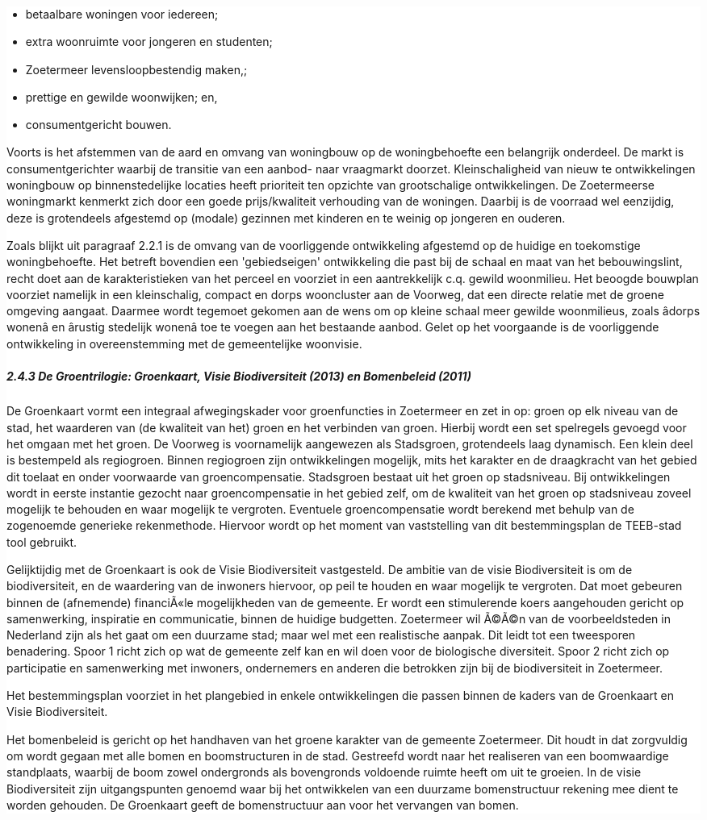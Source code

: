 * betaalbare woningen voor iedereen;

* extra woonruimte voor jongeren en studenten;

* Zoetermeer levensloopbestendig maken,;

* prettige en gewilde woonwijken; en,

* consumentgericht bouwen.

Voorts is het afstemmen van de aard en omvang van woningbouw op de woningbehoefte een belangrijk onderdeel. De markt is consumentgerichter waarbij de transitie van een aanbod\- naar vraagmarkt doorzet. Kleinschaligheid van nieuw te ontwikkelingen woningbouw op binnenstedelijke locaties heeft prioriteit ten opzichte van grootschalige ontwikkelingen. De Zoetermeerse woningmarkt kenmerkt zich door een goede prijs/kwaliteit verhouding van de woningen. Daarbij is de voorraad wel eenzijdig, deze is grotendeels afgestemd op (modale) gezinnen met kinderen en te weinig op jongeren en ouderen.

Zoals blijkt uit paragraaf 2\.2\.1 is de omvang van de voorliggende ontwikkeling afgestemd op de huidige en toekomstige woningbehoefte. Het betreft bovendien een 'gebiedseigen' ontwikkeling die past bij de schaal en maat van het bebouwingslint, recht doet aan de karakteristieken van het perceel en voorziet in een aantrekkelijk c.q. gewild woonmilieu. Het beoogde bouwplan voorziet namelijk in een kleinschalig, compact en dorps wooncluster aan de Voorweg, dat een directe relatie met de groene omgeving aangaat. Daarmee wordt tegemoet gekomen aan de wens om op kleine schaal meer gewilde woonmilieus, zoals âdorps wonenâ en ârustig stedelijk wonenâ toe te voegen aan het bestaande aanbod. Gelet op het voorgaande is de voorliggende ontwikkeling in overeenstemming met de gemeentelijke woonvisie.

##### 2\.4\.3 De Groentrilogie: Groenkaart, Visie Biodiversiteit (2013\) en Bomenbeleid (2011\)

De Groenkaart vormt een integraal afwegingskader voor groenfuncties in Zoetermeer en zet in op: groen op elk niveau van de stad, het waarderen van (de kwaliteit van het) groen en het verbinden van groen. Hierbij wordt een set spelregels gevoegd voor het omgaan met het groen. De Voorweg is voornamelijk aangewezen als Stadsgroen, grotendeels laag dynamisch. Een klein deel is bestempeld als regiogroen. Binnen regiogroen zijn ontwikkelingen mogelijk, mits het karakter en de draagkracht van het gebied dit toelaat en onder voorwaarde van groencompensatie. Stadsgroen bestaat uit het groen op stadsniveau. Bij ontwikkelingen wordt in eerste instantie gezocht naar groencompensatie in het gebied zelf, om de kwaliteit van het groen op stadsniveau zoveel mogelijk te behouden en waar mogelijk te vergroten. Eventuele groencompensatie wordt berekend met behulp van de zogenoemde generieke rekenmethode. Hiervoor wordt op het moment van vaststelling van dit bestemmingsplan de TEEB\-stad tool gebruikt.

Gelijktijdig met de Groenkaart is ook de Visie Biodiversiteit vastgesteld. De ambitie van de visie Biodiversiteit is om de biodiversiteit, en de waardering van de inwoners hiervoor, op peil te houden en waar mogelijk te vergroten. Dat moet gebeuren binnen de (afnemende) financiÃ«le mogelijkheden van de gemeente. Er wordt een stimulerende koers aangehouden gericht op samenwerking, inspiratie en communicatie, binnen de huidige budgetten. Zoetermeer wil Ã©Ã©n van de voorbeeldsteden in Nederland zijn als het gaat om een duurzame stad; maar wel met een realistische aanpak. Dit leidt tot een tweesporen benadering. Spoor 1 richt zich op wat de gemeente zelf kan en wil doen voor de biologische diversiteit. Spoor 2 richt zich op participatie en samenwerking met inwoners, ondernemers en anderen die betrokken zijn bij de biodiversiteit in Zoetermeer.

Het bestemmingsplan voorziet in het plangebied in enkele ontwikkelingen die passen binnen de kaders van de Groenkaart en Visie Biodiversiteit.

Het bomenbeleid is gericht op het handhaven van het groene karakter van de gemeente Zoetermeer. Dit houdt in dat zorgvuldig om wordt gegaan met alle bomen en boomstructuren in de stad. Gestreefd wordt naar het realiseren van een boomwaardige standplaats, waarbij de boom zowel ondergronds als bovengronds voldoende ruimte heeft om uit te groeien. In de visie Biodiversiteit zijn uitgangspunten genoemd waar bij het ontwikkelen van een duurzame bomenstructuur rekening mee dient te worden gehouden. De Groenkaart geeft de bomenstructuur aan voor het vervangen van bomen.
